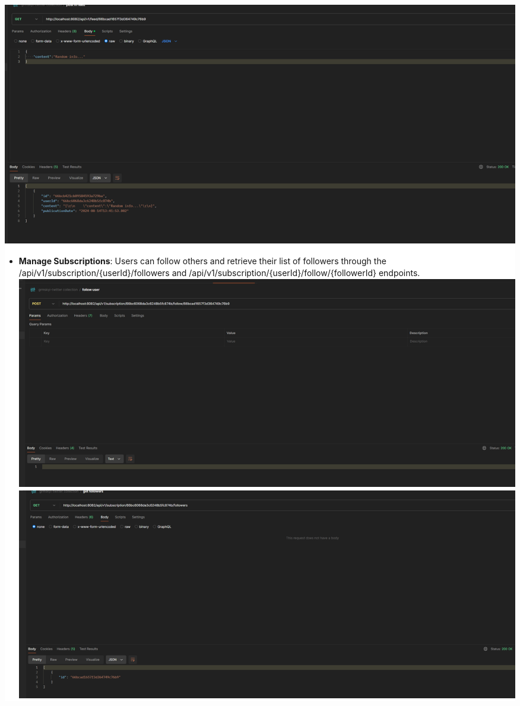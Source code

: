   ![Alt text](/screenshots_for_github/see_post_from_followed_user.png?raw=true "Get post from followed feed")
* **Manage Subscriptions**: Users can follow others and retrieve their list of followers through the /api/v1/subscription/{userId}/followers and /api/v1/subscription/{userId}/follow/{followerId} endpoints.
  ![Alt text](/screenshots_for_github/follow_user.png?raw=true "Follow user")
  ![Alt text](/screenshots_for_github/get_followers.png?raw=true "Get followers")